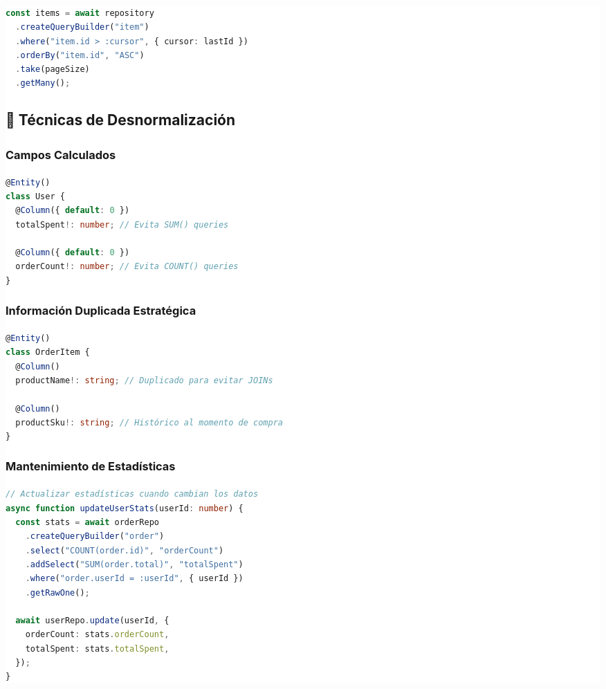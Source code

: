 ```typescript
const items = await repository
  .createQueryBuilder("item")
  .where("item.id > :cursor", { cursor: lastId })
  .orderBy("item.id", "ASC")
  .take(pageSize)
  .getMany();
```

## 🧠 Técnicas de Desnormalización

### Campos Calculados

```typescript
@Entity()
class User {
  @Column({ default: 0 })
  totalSpent!: number; // Evita SUM() queries

  @Column({ default: 0 })
  orderCount!: number; // Evita COUNT() queries
}
```

### Información Duplicada Estratégica

```typescript
@Entity()
class OrderItem {
  @Column()
  productName!: string; // Duplicado para evitar JOINs

  @Column()
  productSku!: string; // Histórico al momento de compra
}
```

### Mantenimiento de Estadísticas

```typescript
// Actualizar estadísticas cuando cambian los datos
async function updateUserStats(userId: number) {
  const stats = await orderRepo
    .createQueryBuilder("order")
    .select("COUNT(order.id)", "orderCount")
    .addSelect("SUM(order.total)", "totalSpent")
    .where("order.userId = :userId", { userId })
    .getRawOne();

  await userRepo.update(userId, {
    orderCount: stats.orderCount,
    totalSpent: stats.totalSpent,
  });
}
```
